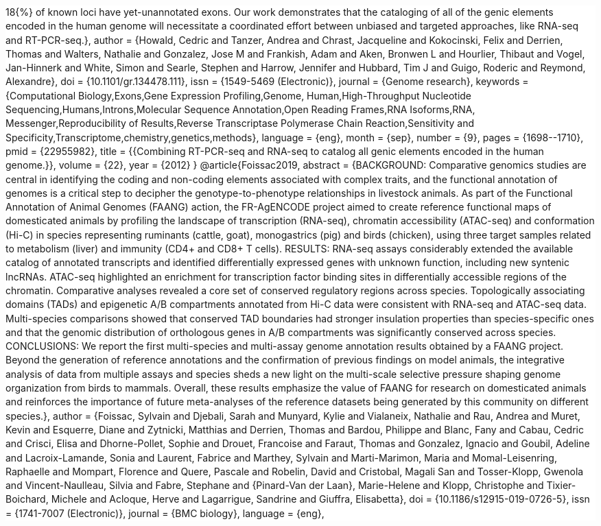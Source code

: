 18{%} of known loci have yet-unannotated exons. Our work demonstrates
that the cataloging of all of the genic elements encoded in the human
genome will necessitate a coordinated effort between unbiased and
targeted approaches, like RNA-seq and RT-PCR-seq.}, author = {Howald,
Cedric and Tanzer, Andrea and Chrast, Jacqueline and Kokocinski, Felix
and Derrien, Thomas and Walters, Nathalie and Gonzalez, Jose M and
Frankish, Adam and Aken, Bronwen L and Hourlier, Thibaut and Vogel,
Jan-Hinnerk and White, Simon and Searle, Stephen and Harrow, Jennifer
and Hubbard, Tim J and Guigo, Roderic and Reymond, Alexandre}, doi =
{10.1101/gr.134478.111}, issn = {1549-5469 (Electronic)}, journal =
{Genome research}, keywords = {Computational Biology,Exons,Gene
Expression Profiling,Genome, Human,High-Throughput Nucleotide
Sequencing,Humans,Introns,Molecular Sequence Annotation,Open Reading
Frames,RNA Isoforms,RNA, Messenger,Reproducibility of Results,Reverse
Transcriptase Polymerase Chain Reaction,Sensitivity and
Specificity,Transcriptome,chemistry,genetics,methods}, language = {eng},
month = {sep}, number = {9}, pages = {1698--1710}, pmid = {22955982},
title = {{Combining RT-PCR-seq and RNA-seq to catalog all genic elements
encoded in the human genome.}}, volume = {22}, year = {2012} }
@article{Foissac2019, abstract = {BACKGROUND: Comparative genomics
studies are central in identifying the coding and non-coding elements
associated with complex traits, and the functional annotation of genomes
is a critical step to decipher the genotype-to-phenotype relationships
in livestock animals. As part of the Functional Annotation of Animal
Genomes (FAANG) action, the FR-AgENCODE project aimed to create
reference functional maps of domesticated animals by profiling the
landscape of transcription (RNA-seq), chromatin accessibility (ATAC-seq)
and conformation (Hi-C) in species representing ruminants (cattle,
goat), monogastrics (pig) and birds (chicken), using three target
samples related to metabolism (liver) and immunity (CD4+ and CD8+ T
cells). RESULTS: RNA-seq assays considerably extended the available
catalog of annotated transcripts and identified differentially expressed
genes with unknown function, including new syntenic lncRNAs. ATAC-seq
highlighted an enrichment for transcription factor binding sites in
differentially accessible regions of the chromatin. Comparative analyses
revealed a core set of conserved regulatory regions across species.
Topologically associating domains (TADs) and epigenetic A/B compartments
annotated from Hi-C data were consistent with RNA-seq and ATAC-seq data.
Multi-species comparisons showed that conserved TAD boundaries had
stronger insulation properties than species-specific ones and that the
genomic distribution of orthologous genes in A/B compartments was
significantly conserved across species. CONCLUSIONS: We report the first
multi-species and multi-assay genome annotation results obtained by a
FAANG project. Beyond the generation of reference annotations and the
confirmation of previous findings on model animals, the integrative
analysis of data from multiple assays and species sheds a new light on
the multi-scale selective pressure shaping genome organization from
birds to mammals. Overall, these results emphasize the value of FAANG
for research on domesticated animals and reinforces the importance of
future meta-analyses of the reference datasets being generated by this
community on different species.}, author = {Foissac, Sylvain and
Djebali, Sarah and Munyard, Kylie and Vialaneix, Nathalie and Rau,
Andrea and Muret, Kevin and Esquerre, Diane and Zytnicki, Matthias and
Derrien, Thomas and Bardou, Philippe and Blanc, Fany and Cabau, Cedric
and Crisci, Elisa and Dhorne-Pollet, Sophie and Drouet, Francoise and
Faraut, Thomas and Gonzalez, Ignacio and Goubil, Adeline and
Lacroix-Lamande, Sonia and Laurent, Fabrice and Marthey, Sylvain and
Marti-Marimon, Maria and Momal-Leisenring, Raphaelle and Mompart,
Florence and Quere, Pascale and Robelin, David and Cristobal, Magali San
and Tosser-Klopp, Gwenola and Vincent-Naulleau, Silvia and Fabre,
Stephane and {Pinard-Van der Laan}, Marie-Helene and Klopp, Christophe
and Tixier-Boichard, Michele and Acloque, Herve and Lagarrigue, Sandrine
and Giuffra, Elisabetta}, doi = {10.1186/s12915-019-0726-5}, issn =
{1741-7007 (Electronic)}, journal = {BMC biology}, language = {eng},